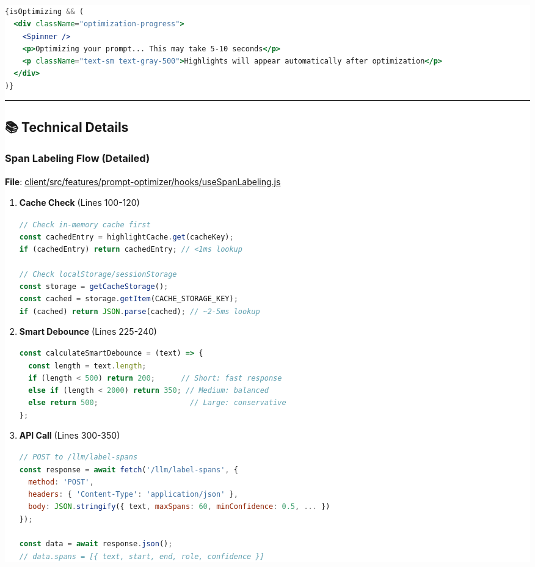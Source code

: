 ```jsx
{isOptimizing && (
  <div className="optimization-progress">
    <Spinner />
    <p>Optimizing your prompt... This may take 5-10 seconds</p>
    <p className="text-sm text-gray-500">Highlights will appear automatically after optimization</p>
  </div>
)}
```

---

## 📚 Technical Details

### Span Labeling Flow (Detailed)

**File**: [client/src/features/prompt-optimizer/hooks/useSpanLabeling.js](client/src/features/prompt-optimizer/hooks/useSpanLabeling.js)

1. **Cache Check** (Lines 100-120)
   ```javascript
   // Check in-memory cache first
   const cachedEntry = highlightCache.get(cacheKey);
   if (cachedEntry) return cachedEntry; // <1ms lookup

   // Check localStorage/sessionStorage
   const storage = getCacheStorage();
   const cached = storage.getItem(CACHE_STORAGE_KEY);
   if (cached) return JSON.parse(cached); // ~2-5ms lookup
   ```

2. **Smart Debounce** (Lines 225-240)
   ```javascript
   const calculateSmartDebounce = (text) => {
     const length = text.length;
     if (length < 500) return 200;      // Short: fast response
     else if (length < 2000) return 350; // Medium: balanced
     else return 500;                     // Large: conservative
   };
   ```

3. **API Call** (Lines 300-350)
   ```javascript
   // POST to /llm/label-spans
   const response = await fetch('/llm/label-spans', {
     method: 'POST',
     headers: { 'Content-Type': 'application/json' },
     body: JSON.stringify({ text, maxSpans: 60, minConfidence: 0.5, ... })
   });

   const data = await response.json();
   // data.spans = [{ text, start, end, role, confidence }]
   ```
